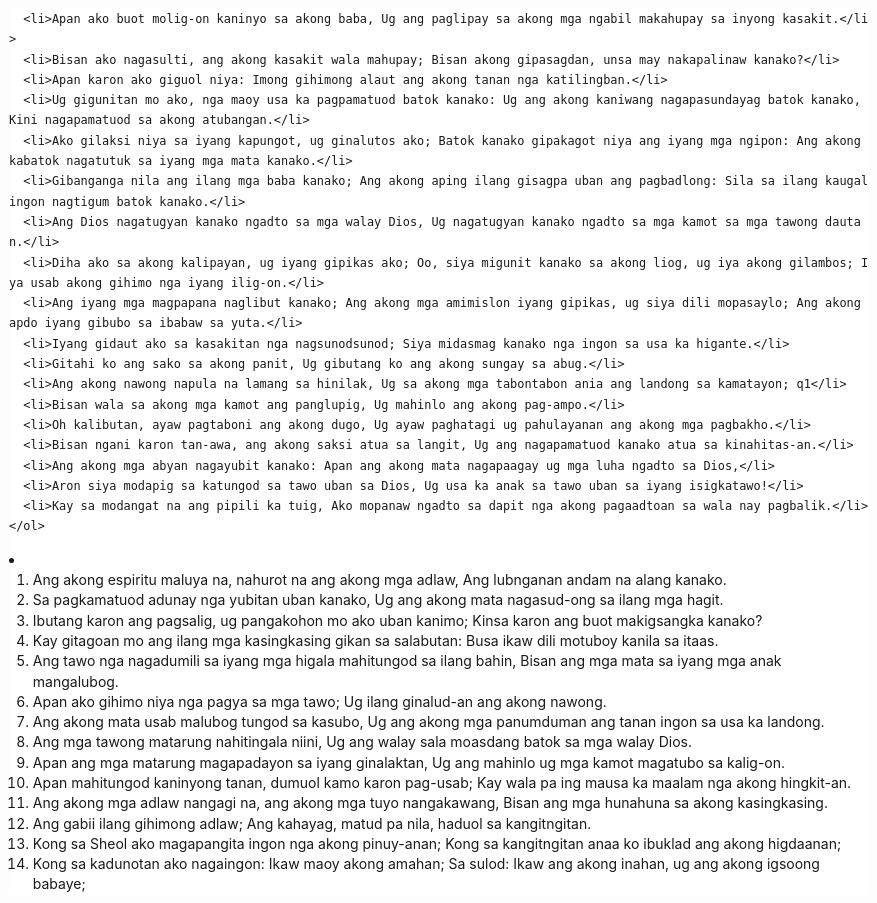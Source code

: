       <li>Apan ako buot molig-on kaninyo sa akong baba, Ug ang paglipay sa akong mga ngabil makahupay sa inyong kasakit.</li>
      <li>Bisan ako nagasulti, ang akong kasakit wala mahupay; Bisan akong gipasagdan, unsa may nakapalinaw kanako?</li>
      <li>Apan karon ako giguol niya: Imong gihimong alaut ang akong tanan nga katilingban.</li>
      <li>Ug gigunitan mo ako, nga maoy usa ka pagpamatuod batok kanako: Ug ang akong kaniwang nagapasundayag batok kanako, Kini nagapamatuod sa akong atubangan.</li>
      <li>Ako gilaksi niya sa iyang kapungot, ug ginalutos ako; Batok kanako gipakagot niya ang iyang mga ngipon: Ang akong kabatok nagatutuk sa iyang mga mata kanako.</li>
      <li>Gibanganga nila ang ilang mga baba kanako; Ang akong aping ilang gisagpa uban ang pagbadlong: Sila sa ilang kaugalingon nagtigum batok kanako.</li>
      <li>Ang Dios nagatugyan kanako ngadto sa mga walay Dios, Ug nagatugyan kanako ngadto sa mga kamot sa mga tawong dautan.</li>
      <li>Diha ako sa akong kalipayan, ug iyang gipikas ako; Oo, siya migunit kanako sa akong liog, ug iya akong gilambos; Iya usab akong gihimo nga iyang ilig-on.</li>
      <li>Ang iyang mga magpapana naglibut kanako; Ang akong mga amimislon iyang gipikas, ug siya dili mopasaylo; Ang akong apdo iyang gibubo sa ibabaw sa yuta.</li>
      <li>Iyang gidaut ako sa kasakitan nga nagsunodsunod; Siya midasmag kanako nga ingon sa usa ka higante.</li>
      <li>Gitahi ko ang sako sa akong panit, Ug gibutang ko ang akong sungay sa abug.</li>
      <li>Ang akong nawong napula na lamang sa hinilak, Ug sa akong mga tabontabon ania ang landong sa kamatayon; q1</li>
      <li>Bisan wala sa akong mga kamot ang panglupig, Ug mahinlo ang akong pag-ampo.</li>
      <li>Oh kalibutan, ayaw pagtaboni ang akong dugo, Ug ayaw paghatagi ug pahulayanan ang akong mga pagbakho.</li>
      <li>Bisan ngani karon tan-awa, ang akong saksi atua sa langit, Ug ang nagapamatuod kanako atua sa kinahitas-an.</li>
      <li>Ang akong mga abyan nagayubit kanako: Apan ang akong mata nagapaagay ug mga luha ngadto sa Dios,</li>
      <li>Aron siya modapig sa katungod sa tawo uban sa Dios, Ug usa ka anak sa tawo uban sa iyang isigkatawo!</li>
      <li>Kay sa modangat na ang pipili ka tuig, Ako mopanaw ngadto sa dapit nga akong pagaadtoan sa wala nay pagbalik.</li>
    </ol>
  </li>
  <li>
    <ol>
      <li>Ang akong espiritu maluya na, nahurot na ang akong mga adlaw, Ang lubnganan andam na alang kanako.</li>
      <li>Sa pagkamatuod adunay nga yubitan uban kanako, Ug ang akong mata nagasud-ong sa ilang mga hagit.</li>
      <li>Ibutang karon ang pagsalig, ug pangakohon mo ako uban kanimo; Kinsa karon ang buot makigsangka kanako?</li>
      <li>Kay gitagoan mo ang ilang mga kasingkasing gikan sa salabutan: Busa ikaw dili motuboy kanila sa itaas.</li>
      <li>Ang tawo nga nagadumili sa iyang mga higala mahitungod sa ilang bahin, Bisan ang mga mata sa iyang mga anak mangalubog.</li>
      <li>Apan ako gihimo niya nga pagya sa mga tawo; Ug ilang ginalud-an ang akong nawong.</li>
      <li>Ang akong mata usab malubog tungod sa kasubo, Ug ang akong mga panumduman ang tanan ingon sa usa ka landong.</li>
      <li>Ang mga tawong matarung nahitingala niini, Ug ang walay sala moasdang batok sa mga walay Dios.</li>
      <li>Apan ang mga matarung magapadayon sa iyang ginalaktan, Ug ang mahinlo ug mga kamot magatubo sa kalig-on.</li>
      <li>Apan mahitungod kaninyong tanan, dumuol kamo karon pag-usab; Kay wala pa ing mausa ka maalam nga akong hingkit-an.</li>
      <li>Ang akong mga adlaw nangagi na, ang akong mga tuyo nangakawang, Bisan ang mga hunahuna sa akong kasingkasing.</li>
      <li>Ang gabii ilang gihimong adlaw; Ang kahayag, matud pa nila, haduol sa kangitngitan.</li>
      <li>Kong sa Sheol ako magapangita ingon nga akong pinuy-anan; Kong sa kangitngitan anaa ko ibuklad ang akong higdaanan;</li>
      <li>Kong sa kadunotan ako nagaingon: Ikaw maoy akong amahan; Sa sulod: Ikaw ang akong inahan, ug ang akong igsoong babaye;</li>